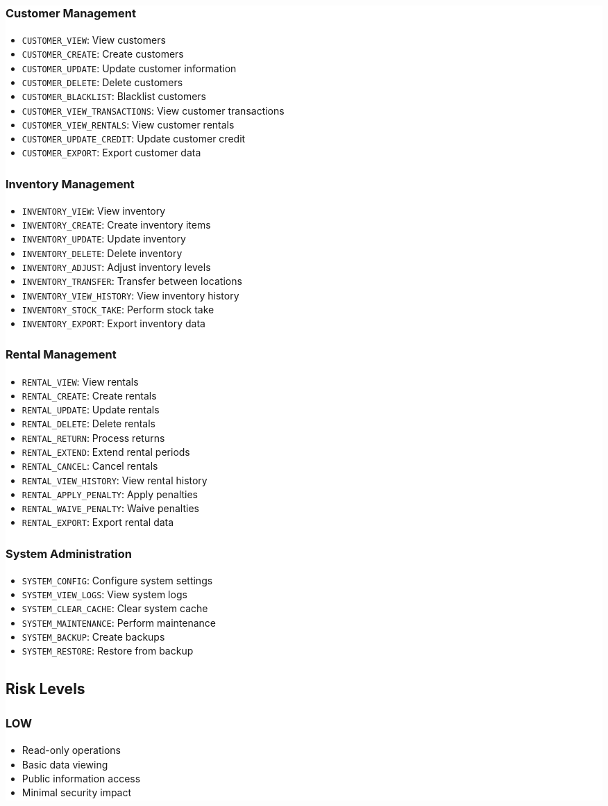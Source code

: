 ### Customer Management
- `CUSTOMER_VIEW`: View customers
- `CUSTOMER_CREATE`: Create customers
- `CUSTOMER_UPDATE`: Update customer information
- `CUSTOMER_DELETE`: Delete customers
- `CUSTOMER_BLACKLIST`: Blacklist customers
- `CUSTOMER_VIEW_TRANSACTIONS`: View customer transactions
- `CUSTOMER_VIEW_RENTALS`: View customer rentals
- `CUSTOMER_UPDATE_CREDIT`: Update customer credit
- `CUSTOMER_EXPORT`: Export customer data

### Inventory Management
- `INVENTORY_VIEW`: View inventory
- `INVENTORY_CREATE`: Create inventory items
- `INVENTORY_UPDATE`: Update inventory
- `INVENTORY_DELETE`: Delete inventory
- `INVENTORY_ADJUST`: Adjust inventory levels
- `INVENTORY_TRANSFER`: Transfer between locations
- `INVENTORY_VIEW_HISTORY`: View inventory history
- `INVENTORY_STOCK_TAKE`: Perform stock take
- `INVENTORY_EXPORT`: Export inventory data

### Rental Management
- `RENTAL_VIEW`: View rentals
- `RENTAL_CREATE`: Create rentals
- `RENTAL_UPDATE`: Update rentals
- `RENTAL_DELETE`: Delete rentals
- `RENTAL_RETURN`: Process returns
- `RENTAL_EXTEND`: Extend rental periods
- `RENTAL_CANCEL`: Cancel rentals
- `RENTAL_VIEW_HISTORY`: View rental history
- `RENTAL_APPLY_PENALTY`: Apply penalties
- `RENTAL_WAIVE_PENALTY`: Waive penalties
- `RENTAL_EXPORT`: Export rental data

### System Administration
- `SYSTEM_CONFIG`: Configure system settings
- `SYSTEM_VIEW_LOGS`: View system logs
- `SYSTEM_CLEAR_CACHE`: Clear system cache
- `SYSTEM_MAINTENANCE`: Perform maintenance
- `SYSTEM_BACKUP`: Create backups
- `SYSTEM_RESTORE`: Restore from backup

## Risk Levels

### LOW
- Read-only operations
- Basic data viewing
- Public information access
- Minimal security impact
